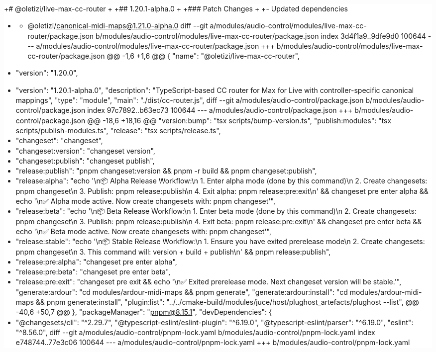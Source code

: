 +# @oletizi/live-max-cc-router
+
+## 1.20.1-alpha.0
+
+### Patch Changes
+
+- Updated dependencies
+  - @oletizi/canonical-midi-maps@1.21.0-alpha.0
diff --git a/modules/audio-control/modules/live-max-cc-router/package.json b/modules/audio-control/modules/live-max-cc-router/package.json
index 3d4f1a9..9dfe9d0 100644
--- a/modules/audio-control/modules/live-max-cc-router/package.json
+++ b/modules/audio-control/modules/live-max-cc-router/package.json
@@ -1,6 +1,6 @@
 {
   "name": "@oletizi/live-max-cc-router",
-  "version": "1.20.0",
+  "version": "1.20.1-alpha.0",
   "description": "TypeScript-based CC router for Max for Live with controller-specific canonical mappings",
   "type": "module",
   "main": "./dist/cc-router.js",
diff --git a/modules/audio-control/package.json b/modules/audio-control/package.json
index 97c7892..b63ec73 100644
--- a/modules/audio-control/package.json
+++ b/modules/audio-control/package.json
@@ -18,6 +18,16 @@
     "version:bump": "tsx scripts/bump-version.ts",
     "publish:modules": "tsx scripts/publish-modules.ts",
     "release": "tsx scripts/release.ts",
+    "changeset": "changeset",
+    "changeset:version": "changeset version",
+    "changeset:publish": "changeset publish",
+    "release:publish": "pnpm changeset:version && pnpm -r build && pnpm changeset:publish",
+    "release:alpha": "echo '\\n📦 Alpha Release Workflow:\\n  1. Enter alpha mode (done by this command)\\n  2. Create changesets: pnpm changeset\\n  3. Publish: pnpm release:publish\\n  4. Exit alpha: pnpm release:pre:exit\\n' && changeset pre enter alpha && echo '\\n✅ Alpha mode active. Now create changesets with: pnpm changeset'",
+    "release:beta": "echo '\\n📦 Beta Release Workflow:\\n  1. Enter beta mode (done by this command)\\n  2. Create changesets: pnpm changeset\\n  3. Publish: pnpm release:publish\\n  4. Exit beta: pnpm release:pre:exit\\n' && changeset pre enter beta && echo '\\n✅ Beta mode active. Now create changesets with: pnpm changeset'",
+    "release:stable": "echo '\\n📦 Stable Release Workflow:\\n  1. Ensure you have exited prerelease mode\\n  2. Create changesets: pnpm changeset\\n  3. This command will: version + build + publish\\n' && pnpm release:publish",
+    "release:pre:alpha": "changeset pre enter alpha",
+    "release:pre:beta": "changeset pre enter beta",
+    "release:pre:exit": "changeset pre exit && echo '\\n✅ Exited prerelease mode. Next changeset version will be stable.'",
     "generate:ardour": "cd modules/ardour-midi-maps && pnpm generate",
     "generate:ardour:install": "cd modules/ardour-midi-maps && pnpm generate:install",
     "plugin:list": "../../cmake-build/modules/juce/host/plughost_artefacts/plughost --list",
@@ -40,6 +50,7 @@
   },
   "packageManager": "pnpm@8.15.1",
   "devDependencies": {
+    "@changesets/cli": "^2.29.7",
     "@typescript-eslint/eslint-plugin": "^6.19.0",
     "@typescript-eslint/parser": "^6.19.0",
     "eslint": "^8.56.0",
diff --git a/modules/audio-control/pnpm-lock.yaml b/modules/audio-control/pnpm-lock.yaml
index e748744..77e3c06 100644
--- a/modules/audio-control/pnpm-lock.yaml
+++ b/modules/audio-control/pnpm-lock.yaml